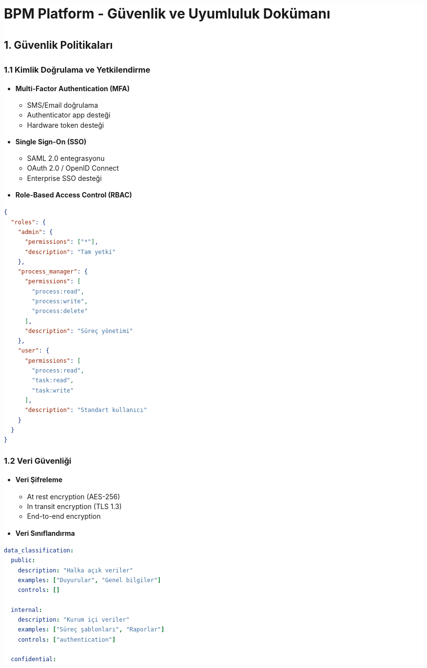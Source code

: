 # BPM Platform - Güvenlik ve Uyumluluk Dokümanı

## 1. Güvenlik Politikaları

### 1.1 Kimlik Doğrulama ve Yetkilendirme
- **Multi-Factor Authentication (MFA)**
  - SMS/Email doğrulama
  - Authenticator app desteği
  - Hardware token desteği

- **Single Sign-On (SSO)**
  - SAML 2.0 entegrasyonu
  - OAuth 2.0 / OpenID Connect
  - Enterprise SSO desteği

- **Role-Based Access Control (RBAC)**
```json
{
  "roles": {
    "admin": {
      "permissions": ["*"],
      "description": "Tam yetki"
    },
    "process_manager": {
      "permissions": [
        "process:read",
        "process:write",
        "process:delete"
      ],
      "description": "Süreç yönetimi"
    },
    "user": {
      "permissions": [
        "process:read",
        "task:read",
        "task:write"
      ],
      "description": "Standart kullanıcı"
    }
  }
}
```

### 1.2 Veri Güvenliği
- **Veri Şifreleme**
  - At rest encryption (AES-256)
  - In transit encryption (TLS 1.3)
  - End-to-end encryption

- **Veri Sınıflandırma**
```yaml
data_classification:
  public:
    description: "Halka açık veriler"
    examples: ["Duyurular", "Genel bilgiler"]
    controls: []
    
  internal:
    description: "Kurum içi veriler"
    examples: ["Süreç şablonları", "Raporlar"]
    controls: ["authentication"]
    
  confidential:
```